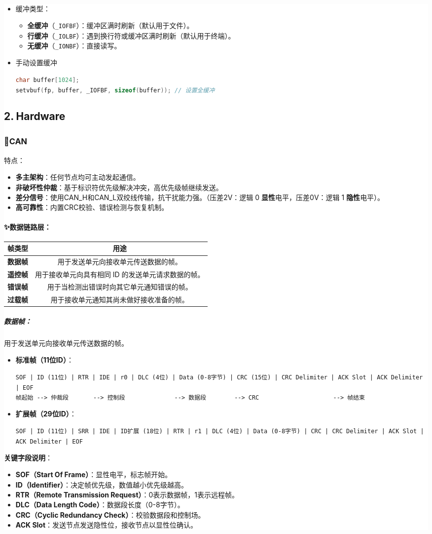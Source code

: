- 缓冲类型：

  - **全缓冲**（`_IOFBF`）：缓冲区满时刷新（默认用于文件）。
  - **行缓冲**（`_IOLBF`）：遇到换行符或缓冲区满时刷新（默认用于终端）。
  - **无缓冲**（`_IONBF`）：直接读写。

- 手动设置缓冲

  ```c
  char buffer[1024];
  setvbuf(fp, buffer, _IOFBF, sizeof(buffer)); // 设置全缓冲
  ```

## 2. Hardware

### :star2:CAN

特点：

- **多主架构**：任何节点均可主动发起通信。
- **非破坏性仲裁**：基于标识符优先级解决冲突，高优先级帧继续发送。
- **差分信号**：使用CAN_H和CAN_L双绞线传输，抗干扰能力强。（压差2V：逻辑 0 **显性**电平，压差0V：逻辑 1 **隐性**电平）。
- **高可靠性**：内置CRC校验、错误检测与恢复机制。

#### :sparkles:**数据链路层**：

|   帧类型   |                        用途                        |
| :--------: | :------------------------------------------------: |
| **数据帧** |        用于发送单元向接收单元传送数据的帧。        |
| **遥控帧** | 用于接收单元向具有相同 ID 的发送单元请求数据的帧。 |
| **错误帧** |     用于当检测出错误时向其它单元通知错误的帧。     |
| **过载帧** |      用于接收单元通知其尚未做好接收准备的帧。      |

##### 数据帧：

用于发送单元向接收单元传送数据的帧。

- **标准帧（11位ID）**：

  ```
  SOF | ID (11位) | RTR | IDE | r0 | DLC (4位) | Data (0-8字节) | CRC (15位) | CRC Delimiter | ACK Slot | ACK Delimiter | EOF
  帧起始 --> 仲裁段       --> 控制段              --> 数据段        --> CRC                     --> 帧结束
  ```

- **扩展帧（29位ID）**：

  ```
  SOF | ID (11位) | SRR | IDE | ID扩展 (18位) | RTR | r1 | DLC (4位) | Data (0-8字节) | CRC | CRC Delimiter | ACK Slot | ACK Delimiter | EOF
  ```

**关键字段说明**：

- **SOF（Start Of Frame）**：显性电平，标志帧开始。
- **ID（Identifier）**：决定帧优先级，数值越小优先级越高。
- **RTR（Remote Transmission Request）**：0表示数据帧，1表示远程帧。
- **DLC（Data Length Code）**：数据段长度（0-8字节）。
- **CRC（Cyclic Redundancy Check）**：校验数据段和控制场。
- **ACK Slot**：发送节点发送隐性位，接收节点以显性位确认。
